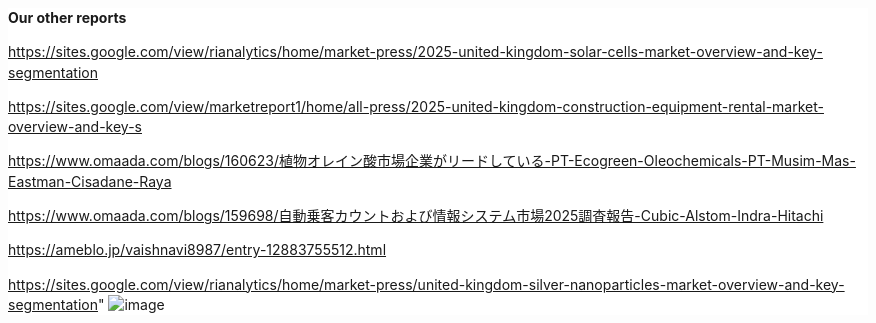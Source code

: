 <strong>Our other reports</strong>

<a href=https://sites.google.com/view/rianalytics/home/market-press/2025-united-kingdom-solar-cells-market-overview-and-key-segmentation>https://sites.google.com/view/rianalytics/home/market-press/2025-united-kingdom-solar-cells-market-overview-and-key-segmentation</a>

<a href=https://sites.google.com/view/marketreport1/home/all-press/2025-united-kingdom-construction-equipment-rental-market-overview-and-key-s>https://sites.google.com/view/marketreport1/home/all-press/2025-united-kingdom-construction-equipment-rental-market-overview-and-key-s</a>

<a href=https://www.omaada.com/blogs/160623/植物オレイン酸市場企業がリードしている-PT-Ecogreen-Oleochemicals-PT-Musim-Mas-Eastman-Cisadane-Raya>https://www.omaada.com/blogs/160623/植物オレイン酸市場企業がリードしている-PT-Ecogreen-Oleochemicals-PT-Musim-Mas-Eastman-Cisadane-Raya</a>

<a href=https://www.omaada.com/blogs/159698/自動乗客カウントおよび情報システム市場2025調査報告-Cubic-Alstom-Indra-Hitachi>https://www.omaada.com/blogs/159698/自動乗客カウントおよび情報システム市場2025調査報告-Cubic-Alstom-Indra-Hitachi</a>

<a href=https://ameblo.jp/vaishnavi8987/entry-12883755512.html>https://ameblo.jp/vaishnavi8987/entry-12883755512.html</a>

<a href=https://sites.google.com/view/rianalytics/home/market-press/united-kingdom-silver-nanoparticles-market-overview-and-key-segmentation>https://sites.google.com/view/rianalytics/home/market-press/united-kingdom-silver-nanoparticles-market-overview-and-key-segmentation</a>"
![image](https://github.com/user-attachments/assets/9719cb09-ef1e-48d3-afcc-d5ed4336f712)
